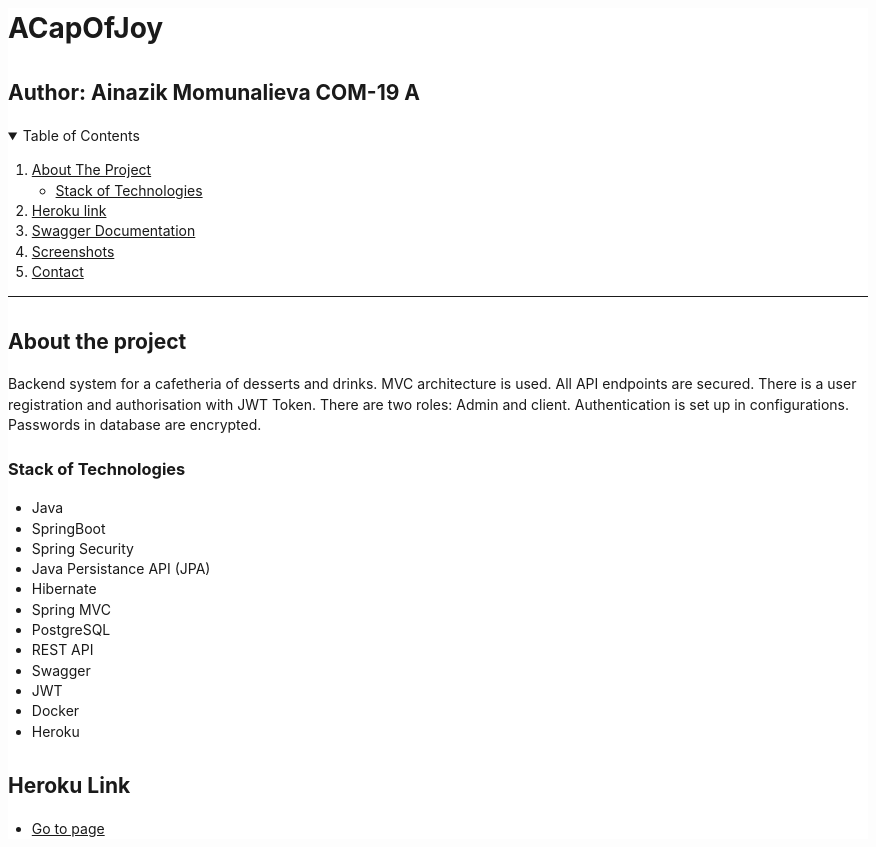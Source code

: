 # ACapOfJoy

## Author: Ainazik Momunalieva COM-19 A

<details open="open">
  <summary>Table of Contents</summary>
  <ol>
    <li>
      <a href="#about-the-project">About The Project</a>
      <ul>
        <li><a href="#stack-of-technologies">Stack of Technologies</a></li>
      </ul>
    </li>
    <li>
      <a href="#heroku-link">Heroku link</a>
    </li>
    <li><a href="#swagger-documentation">Swagger Documentation</a></li>
    <li><a href="#screenshots">Screenshots</a></li>
    <li><a href="#contact">Contact</a></li>
  </ol>
</details>
<hr>

## About the project
Backend system for a cafetheria of desserts and drinks. MVC architecture is used. All API endpoints are secured. There is a user registration and authorisation with JWT Token. There are two roles: Admin and client. Authentication is set up in configurations. Passwords in database are encrypted.


### Stack of Technologies
* Java
* SpringBoot
* Spring Security
* Java Persistance API (JPA)
* Hibernate
* Spring MVC
* PostgreSQL
* REST API
* Swagger
* JWT
* Docker
* Heroku
 



## Heroku Link
<ul>
  <li><a href="https://dessert-shop.herokuapp.com">Go to page</a></li>
</ul>
